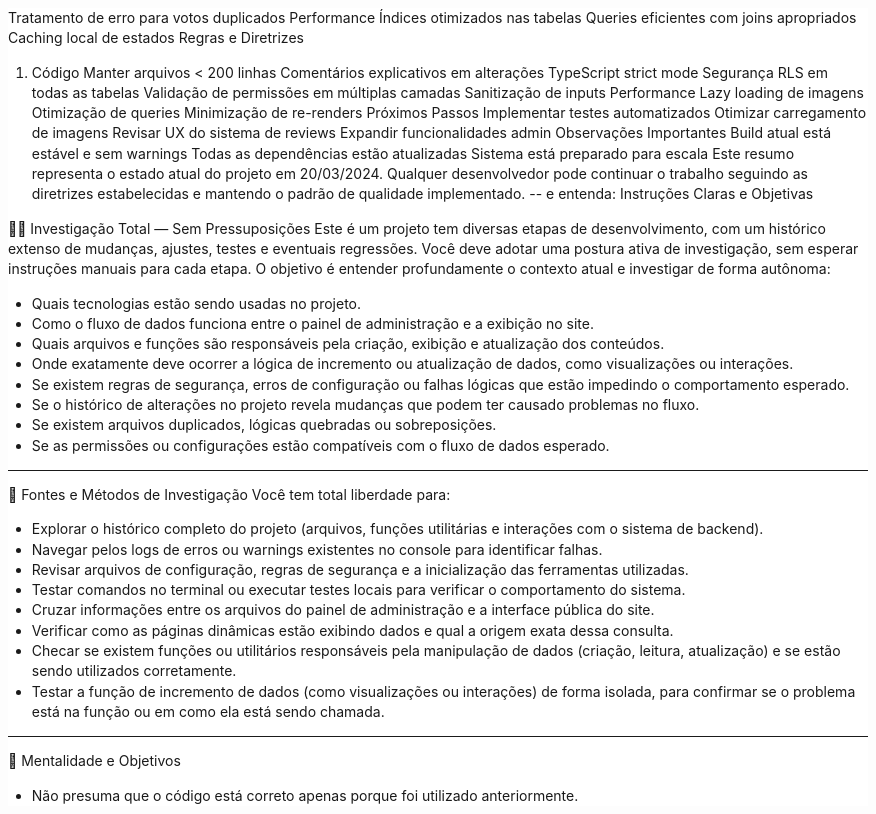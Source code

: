 Tratamento de erro para votos duplicados
Performance
Índices otimizados nas tabelas
Queries eficientes com joins apropriados
Caching local de estados
Regras e Diretrizes
1. Código
Manter arquivos < 200 linhas
Comentários explicativos em alterações
TypeScript strict mode
Segurança
RLS em todas as tabelas
Validação de permissões em múltiplas camadas
Sanitização de inputs
Performance
Lazy loading de imagens
Otimização de queries
Minimização de re-renders
Próximos Passos
Implementar testes automatizados
Otimizar carregamento de imagens
Revisar UX do sistema de reviews
Expandir funcionalidades admin
Observações Importantes
Build atual está estável e sem warnings
Todas as dependências estão atualizadas
Sistema está preparado para escala
Este resumo representa o estado atual do projeto em 20/03/2024. Qualquer desenvolvedor pode continuar o trabalho seguindo as diretrizes estabelecidas e mantendo o padrão de qualidade implementado. -- e entenda: Instruções Claras e Objetivas

🕵️‍♂️ Investigação Total — Sem Pressuposições
Este é um projeto tem diversas etapas de desenvolvimento, com um histórico extenso de mudanças, ajustes, testes e eventuais regressões. Você deve adotar uma postura ativa de investigação, sem esperar instruções manuais para cada etapa. O objetivo é entender profundamente o contexto atual e investigar de forma autônoma:
- Quais tecnologias estão sendo usadas no projeto.
- Como o fluxo de dados funciona entre o painel de administração e a exibição no site.
- Quais arquivos e funções são responsáveis pela criação, exibição e atualização dos conteúdos.
- Onde exatamente deve ocorrer a lógica de incremento ou atualização de dados, como visualizações ou interações.
- Se existem regras de segurança, erros de configuração ou falhas lógicas que estão impedindo o comportamento esperado.
- Se o histórico de alterações no projeto revela mudanças que podem ter causado problemas no fluxo.
- Se existem arquivos duplicados, lógicas quebradas ou sobreposições.
- Se as permissões ou configurações estão compatíveis com o fluxo de dados esperado.
---
🔎 Fontes e Métodos de Investigação
Você tem total liberdade para:
- Explorar o histórico completo do projeto (arquivos, funções utilitárias e interações com o sistema de backend).
- Navegar pelos logs de erros ou warnings existentes no console para identificar falhas.
- Revisar arquivos de configuração, regras de segurança e a inicialização das ferramentas utilizadas.
- Testar comandos no terminal ou executar testes locais para verificar o comportamento do sistema.
- Cruzar informações entre os arquivos do painel de administração e a interface pública do site.
- Verificar como as páginas dinâmicas estão exibindo dados e qual a origem exata dessa consulta.
- Checar se existem funções ou utilitários responsáveis pela manipulação de dados (criação, leitura, atualização) e se estão sendo utilizados corretamente.
- Testar a função de incremento de dados (como visualizações ou interações) de forma isolada, para confirmar se o problema está na função ou em como ela está sendo chamada.
---
📌 Mentalidade e Objetivos
- Não presuma que o código está correto apenas porque foi utilizado anteriormente.